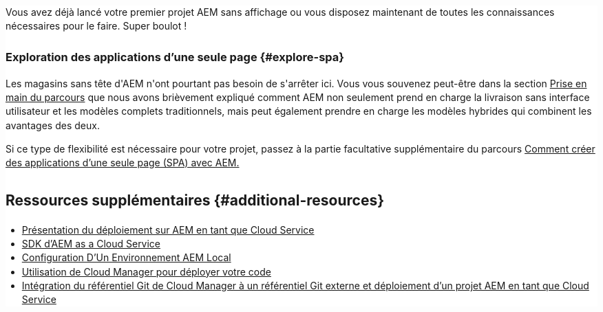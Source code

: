 Vous avez déjà lancé votre premier projet AEM sans affichage ou vous disposez maintenant de toutes les connaissances nécessaires pour le faire. Super boulot !

### Exploration des applications d’une seule page {#explore-spa}

Les magasins sans tête d&#39;AEM n&#39;ont pourtant pas besoin de s&#39;arrêter ici. Vous vous souvenez peut-être dans la section [Prise en main du parcours](getting-started.md#integration-levels) que nous avons brièvement expliqué comment AEM non seulement prend en charge la livraison sans interface utilisateur et les modèles complets traditionnels, mais peut également prendre en charge les modèles hybrides qui combinent les avantages des deux.

Si ce type de flexibilité est nécessaire pour votre projet, passez à la partie facultative supplémentaire du parcours [Comment créer des applications d’une seule page (SPA) avec AEM.](create-spa.md)

## Ressources supplémentaires {#additional-resources}

* [Présentation du déploiement sur AEM en tant que Cloud Service](/help/implementing/deploying/overview.md)
* [SDK d’AEM as a Cloud Service](/help/implementing/developing/introduction/aem-as-a-cloud-service-sdk.md)
* [Configuration D’Un Environnement AEM Local](https://experienceleague.adobe.com/docs/experience-manager-learn/foundation/development/set-up-a-local-aem-development-environment.html)
* [Utilisation de Cloud Manager pour déployer votre code](https://experienceleague.adobe.com/docs/experience-manager-cloud-manager/using/how-to-use/deploying-code.html)
* [Intégration du référentiel Git de Cloud Manager à un référentiel Git externe et déploiement d’un projet AEM en tant que Cloud Service](https://experienceleague.adobe.com/docs/experience-manager-learn/cloud-service/cloud-manager/devops/deploy-code.html)
